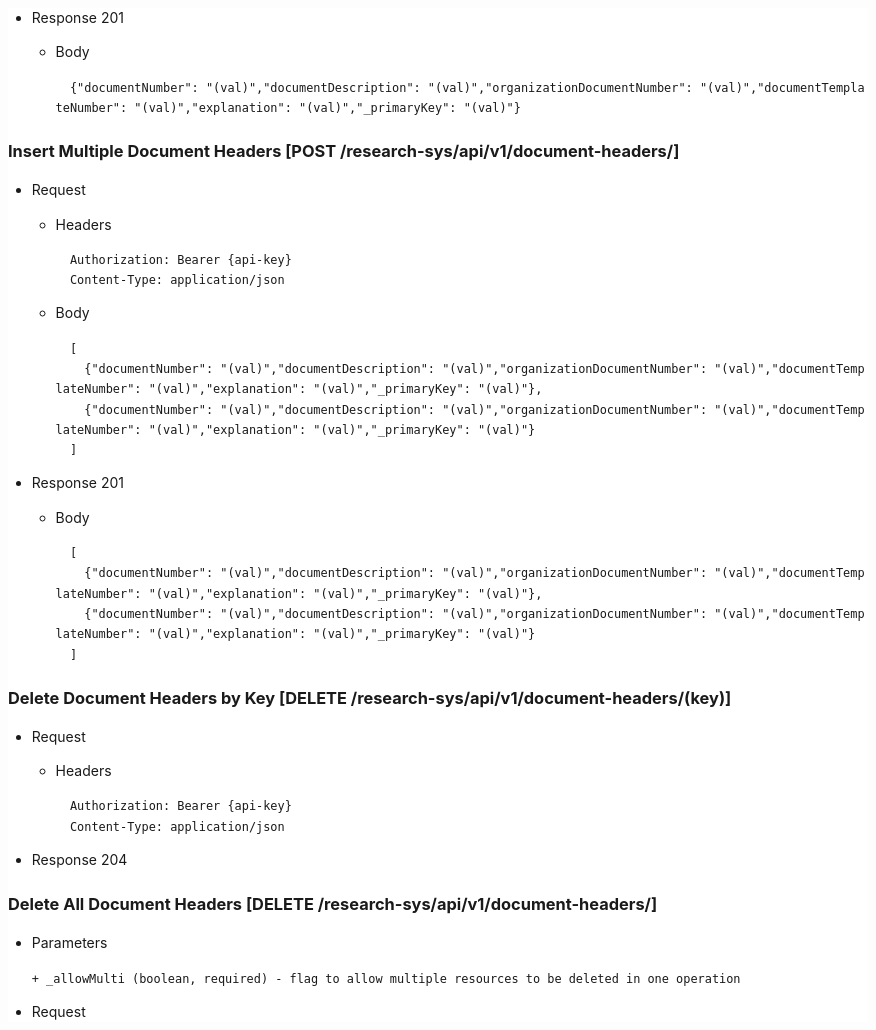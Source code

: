 + Response 201
    
    + Body
            
            {"documentNumber": "(val)","documentDescription": "(val)","organizationDocumentNumber": "(val)","documentTemplateNumber": "(val)","explanation": "(val)","_primaryKey": "(val)"}
            
### Insert Multiple Document Headers [POST /research-sys/api/v1/document-headers/]

+ Request

    + Headers

            Authorization: Bearer {api-key}   
            Content-Type: application/json

    + Body
    
            [
              {"documentNumber": "(val)","documentDescription": "(val)","organizationDocumentNumber": "(val)","documentTemplateNumber": "(val)","explanation": "(val)","_primaryKey": "(val)"},
              {"documentNumber": "(val)","documentDescription": "(val)","organizationDocumentNumber": "(val)","documentTemplateNumber": "(val)","explanation": "(val)","_primaryKey": "(val)"}
            ]
			
+ Response 201
    
    + Body
            
            [
              {"documentNumber": "(val)","documentDescription": "(val)","organizationDocumentNumber": "(val)","documentTemplateNumber": "(val)","explanation": "(val)","_primaryKey": "(val)"},
              {"documentNumber": "(val)","documentDescription": "(val)","organizationDocumentNumber": "(val)","documentTemplateNumber": "(val)","explanation": "(val)","_primaryKey": "(val)"}
            ]
            
### Delete Document Headers by Key [DELETE /research-sys/api/v1/document-headers/(key)]
	 
+ Request

    + Headers

            Authorization: Bearer {api-key}
            Content-Type: application/json

+ Response 204

### Delete All Document Headers [DELETE /research-sys/api/v1/document-headers/]

+ Parameters

      + _allowMulti (boolean, required) - flag to allow multiple resources to be deleted in one operation

+ Request
